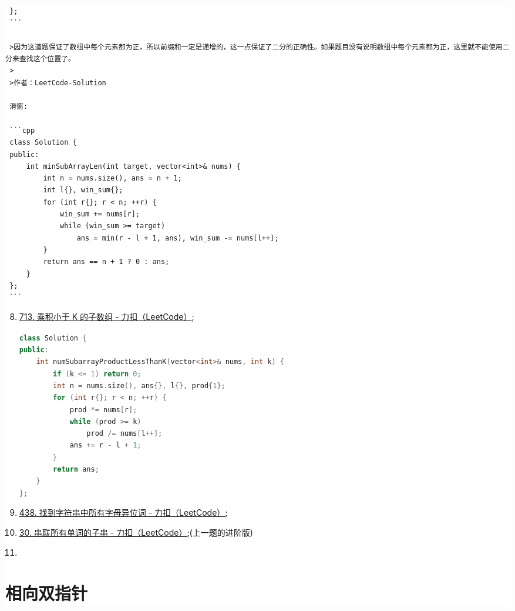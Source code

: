      };
     ```

     >因为这道题保证了数组中每个元素都为正，所以前缀和一定是递增的，这一点保证了二分的正确性。如果题目没有说明数组中每个元素都为正，这里就不能使用二分来查找这个位置了。
     >
     >作者：LeetCode-Solution

     滑窗:

     ```cpp
     class Solution {
     public:
         int minSubArrayLen(int target, vector<int>& nums) {
             int n = nums.size(), ans = n + 1;
             int l{}, win_sum{};
             for (int r{}; r < n; ++r) {
                 win_sum += nums[r];
                 while (win_sum >= target)
                     ans = min(r - l + 1, ans), win_sum -= nums[l++];
             }
             return ans == n + 1 ? 0 : ans;
         }
     };
     ```

     

8.   [713. 乘积小于 K 的子数组 - 力扣（LeetCode）](https://leetcode.cn/problems/subarray-product-less-than-k/);

     ```cpp
     class Solution {
     public:
         int numSubarrayProductLessThanK(vector<int>& nums, int k) {
             if (k <= 1) return 0;
             int n = nums.size(), ans{}, l{}, prod{1};
             for (int r{}; r < n; ++r) {
                 prod *= nums[r];
                 while (prod >= k) 
                     prod /= nums[l++];
                 ans += r - l + 1;
             }
             return ans;
         }
     };
     ```

9.   [438. 找到字符串中所有字母异位词 - 力扣（LeetCode）](https://leetcode.cn/problems/find-all-anagrams-in-a-string/);

10.   [30. 串联所有单词的子串 - 力扣（LeetCode）](https://leetcode.cn/problems/substring-with-concatenation-of-all-words/);(上一题的进阶版)

11.   



# 相向双指针
